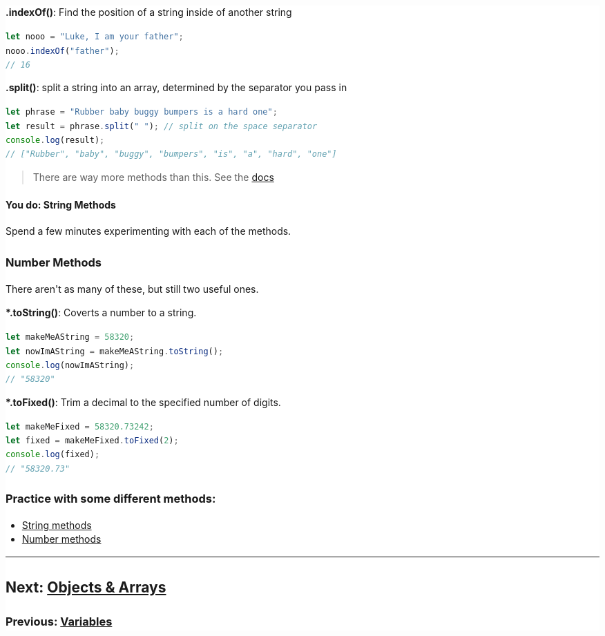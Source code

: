 **.indexOf()**: Find the position of a string inside of another string

```js
let nooo = "Luke, I am your father";
nooo.indexOf("father");
// 16
```

**.split()**: split a string into an array, determined by the separator you pass
in

```js
let phrase = "Rubber baby buggy bumpers is a hard one";
let result = phrase.split(" "); // split on the space separator
console.log(result);
// ["Rubber", "baby", "buggy", "bumpers", "is", "a", "hard", "one"]
```

> There are way more methods than this. See the
> [docs](https://developer.mozilla.org/en-US/docs/Web/JavaScript/Reference/Global_Objects/String)

#### You do: String Methods

Spend a few minutes experimenting with each of the methods.

### Number Methods

There aren't as many of these, but still two useful ones.

**\*.toString()**: Coverts a number to a string.

```js
let makeMeAString = 58320;
let nowImAString = makeMeAString.toString();
console.log(nowImAString);
// "58320"
```

**\*.toFixed()**: Trim a decimal to the specified number of digits.

```js
let makeMeFixed = 58320.73242;
let fixed = makeMeFixed.toFixed(2);
console.log(fixed);
// "58320.73"
```


### Practice with some different methods:

- [String methods](https://developer.mozilla.org/en-US/docs/Web/JavaScript/Reference/Global_Objects/String)
- [Number methods](https://developer.mozilla.org/en-US/docs/Web/JavaScript/Reference/Global_Objects/Number)


---
## Next: [Objects & Arrays](objects-arrays.md)

### Previous: [Variables](variables.md)
